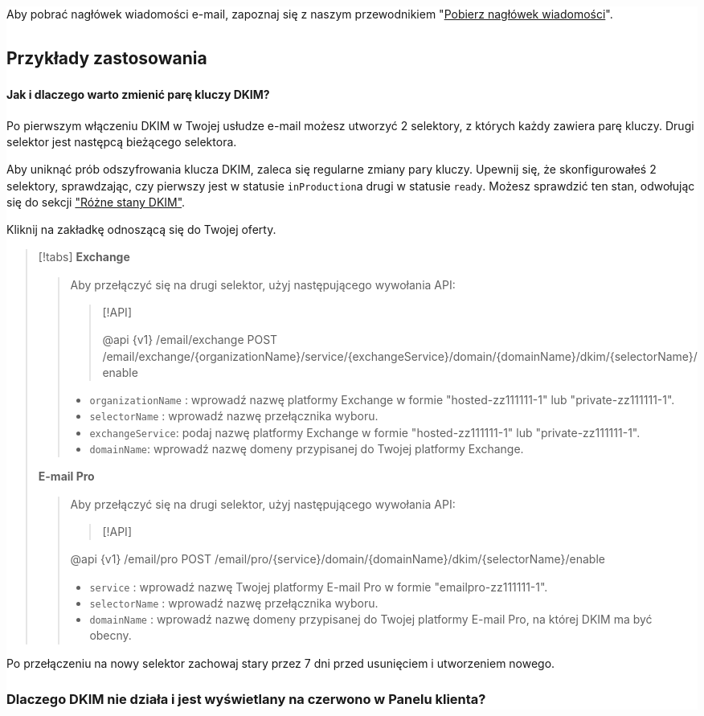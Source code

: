 Aby pobrać nagłówek wiadomości e-mail, zapoznaj się z naszym przewodnikiem "[Pobierz nagłówek wiadomości](/pages/web_cloud/email_and_collaborative_solutions/troubleshooting/diagnostic_headers)".

## Przykłady zastosowania <a name="usecases"></a>

#### Jak i dlaczego warto zmienić parę kluczy DKIM? <a name="2selectors"></a>

Po pierwszym włączeniu DKIM w Twojej usłudze e-mail możesz utworzyć 2 selektory, z których każdy zawiera parę kluczy. Drugi selektor jest następcą bieżącego selektora.

Aby uniknąć prób odszyfrowania klucza DKIM, zaleca się regularne zmiany pary kluczy. Upewnij się, że skonfigurowałeś 2 selektory, sprawdzając, czy pierwszy jest w statusie `inProduction`a drugi w statusie `ready`. Możesz sprawdzić ten stan, odwołując się do sekcji ["Różne stany DKIM"](#dkim-status).

Kliknij na zakładkę odnoszącą się do Twojej oferty.

> [!tabs]
> **Exchange**
>> Aby przełączyć się na drugi selektor, użyj następującego wywołania API:
>> 
>> > [!API]
>> >
>> > @api {v1} /email/exchange POST /email/exchange/{organizationName}/service/{exchangeService}/domain/{domainName}/dkim/{selectorName}/enable
>> >
>>
>> - `organizationName` : wprowadź nazwę platformy Exchange w formie "hosted-zz111111-1" lub "private-zz111111-1". <br>
>> - `selectorName` : wprowadź nazwę przełącznika wyboru. <br>
>> - `exchangeService`: podaj nazwę platformy Exchange w formie "hosted-zz111111-1" lub "private-zz111111-1". <br>
>> - `domainName`: wprowadź nazwę domeny przypisanej do Twojej platformy Exchange. <br>
>>
> **E-mail Pro**
>> Aby przełączyć się na drugi selektor, użyj następującego wywołania API:
>>
>> > [!API]
>> >
>> @api {v1} /email/pro POST /email/pro/{service}/domain/{domainName}/dkim/{selectorName}/enable
>> >
>>
>> - `service` : wprowadź nazwę Twojej platformy E-mail Pro w formie "emailpro-zz111111-1". <br>
>> - `selectorName` : wprowadź nazwę przełącznika wyboru. <br>
>> - `domainName` : wprowadź nazwę domeny przypisanej do Twojej platformy E-mail Pro, na której DKIM ma być obecny.<br>
>>

Po przełączeniu na nowy selektor zachowaj stary przez 7 dni przed usunięciem i utworzeniem nowego.

### Dlaczego DKIM nie działa i jest wyświetlany na czerwono w Panelu klienta? <a name="reddkim"></a>
